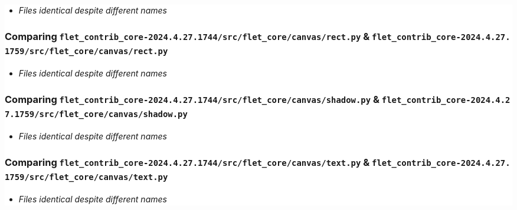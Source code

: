  * *Files identical despite different names*

### Comparing `flet_contrib_core-2024.4.27.1744/src/flet_core/canvas/rect.py` & `flet_contrib_core-2024.4.27.1759/src/flet_core/canvas/rect.py`

 * *Files identical despite different names*

### Comparing `flet_contrib_core-2024.4.27.1744/src/flet_core/canvas/shadow.py` & `flet_contrib_core-2024.4.27.1759/src/flet_core/canvas/shadow.py`

 * *Files identical despite different names*

### Comparing `flet_contrib_core-2024.4.27.1744/src/flet_core/canvas/text.py` & `flet_contrib_core-2024.4.27.1759/src/flet_core/canvas/text.py`

 * *Files identical despite different names*

